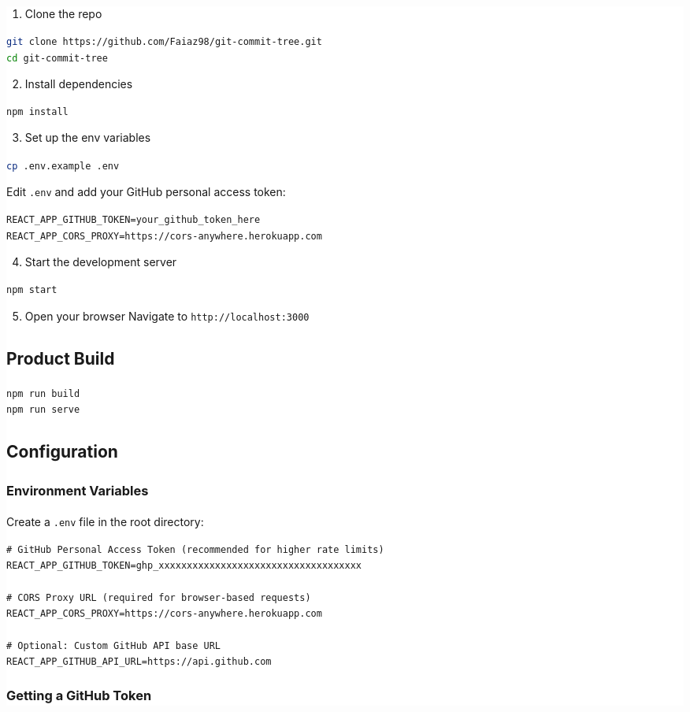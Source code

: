 1. Clone the repo

```bash
git clone https://github.com/Faiaz98/git-commit-tree.git
cd git-commit-tree
```

2. Install dependencies

```bash
npm install
```

3. Set up the env variables

```bash
cp .env.example .env
```
Edit `.env` and add your GitHub personal access token:

```env
REACT_APP_GITHUB_TOKEN=your_github_token_here
REACT_APP_CORS_PROXY=https://cors-anywhere.herokuapp.com
```

4. Start the development server

```bash
npm start
```

5. Open your browser Navigate to `http://localhost:3000`

## Product Build

```bash
npm run build
npm run serve
```

## Configuration

### Environment Variables
Create a `.env` file in the root directory:

```env
# GitHub Personal Access Token (recommended for higher rate limits)
REACT_APP_GITHUB_TOKEN=ghp_xxxxxxxxxxxxxxxxxxxxxxxxxxxxxxxxxxxx

# CORS Proxy URL (required for browser-based requests)
REACT_APP_CORS_PROXY=https://cors-anywhere.herokuapp.com

# Optional: Custom GitHub API base URL
REACT_APP_GITHUB_API_URL=https://api.github.com
```

### Getting a GitHub Token
